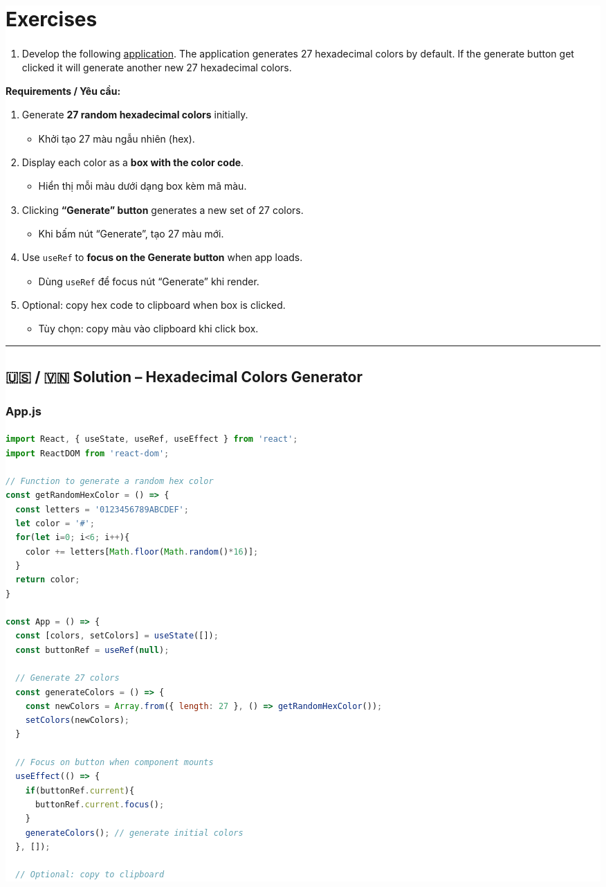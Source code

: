 # Exercises

1. Develop the following [application](https://www.30daysofreact.com/day-27/hexadecimal-colors). The application generates 27 hexadecimal colors by default. If the generate button get clicked it will generate another new 27 hexadecimal colors.


**Requirements / Yêu cầu:**

1. Generate **27 random hexadecimal colors** initially.

   * Khởi tạo 27 màu ngẫu nhiên (hex).

2. Display each color as a **box with the color code**.

   * Hiển thị mỗi màu dưới dạng box kèm mã màu.

3. Clicking **“Generate” button** generates a new set of 27 colors.

   * Khi bấm nút “Generate”, tạo 27 màu mới.

4. Use `useRef` to **focus on the Generate button** when app loads.

   * Dùng `useRef` để focus nút “Generate” khi render.

5. Optional: copy hex code to clipboard when box is clicked.

   * Tùy chọn: copy màu vào clipboard khi click box.

---

## 🇺🇸 / 🇻🇳 Solution – Hexadecimal Colors Generator

### App.js

```javascript
import React, { useState, useRef, useEffect } from 'react';
import ReactDOM from 'react-dom';

// Function to generate a random hex color
const getRandomHexColor = () => {
  const letters = '0123456789ABCDEF';
  let color = '#';
  for(let i=0; i<6; i++){
    color += letters[Math.floor(Math.random()*16)];
  }
  return color;
}

const App = () => {
  const [colors, setColors] = useState([]);
  const buttonRef = useRef(null);

  // Generate 27 colors
  const generateColors = () => {
    const newColors = Array.from({ length: 27 }, () => getRandomHexColor());
    setColors(newColors);
  }

  // Focus on button when component mounts
  useEffect(() => {
    if(buttonRef.current){
      buttonRef.current.focus();
    }
    generateColors(); // generate initial colors
  }, []);

  // Optional: copy to clipboard
```